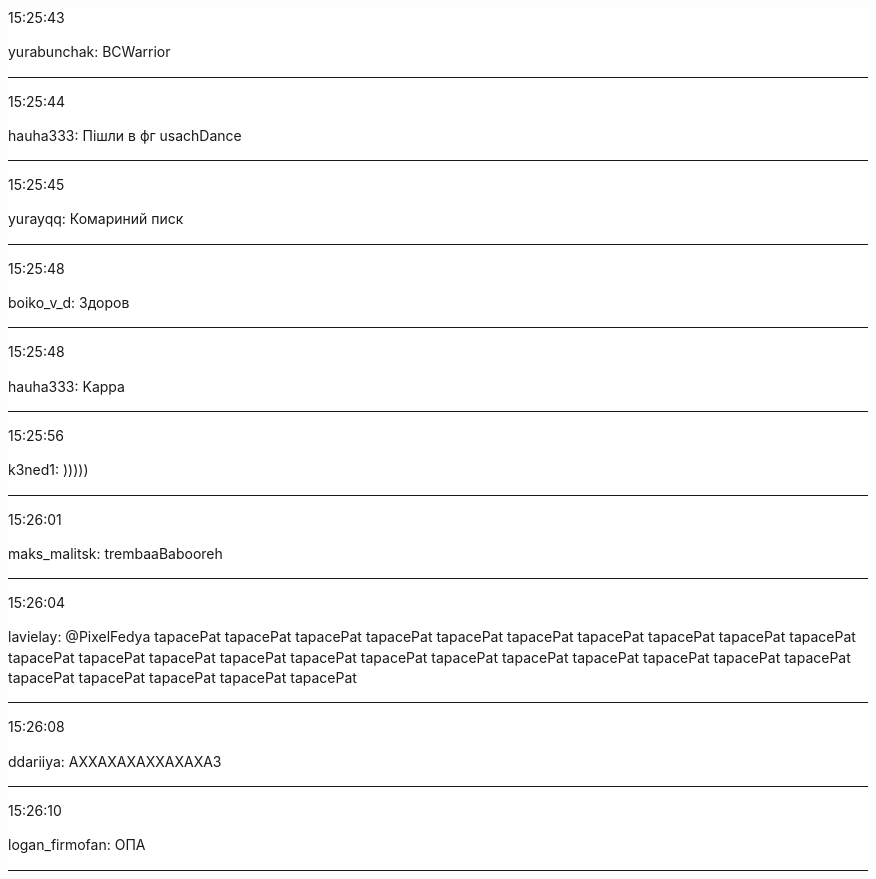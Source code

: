 
15:25:43

yurabunchak: BCWarrior

---

15:25:44

hauha333: Пішли в фг usachDance

---

15:25:45

yurayqq: Комариний писк

---

15:25:48

boiko_v_d: Здоров

---

15:25:48

hauha333: Kappa

---

15:25:56

k3ned1: )))))

---

15:26:01

maks_malitsk: trembaaBabooreh

---

15:26:04

lavielay: @PixelFedya tapacePat tapacePat tapacePat tapacePat tapacePat tapacePat tapacePat tapacePat tapacePat tapacePat tapacePat tapacePat tapacePat tapacePat tapacePat tapacePat tapacePat tapacePat tapacePat tapacePat tapacePat tapacePat tapacePat tapacePat tapacePat tapacePat tapacePat

---

15:26:08

ddariiya: АХХАХАХАХХАХАХАЗ

---

15:26:10

logan_firmofan: ОПА

---
